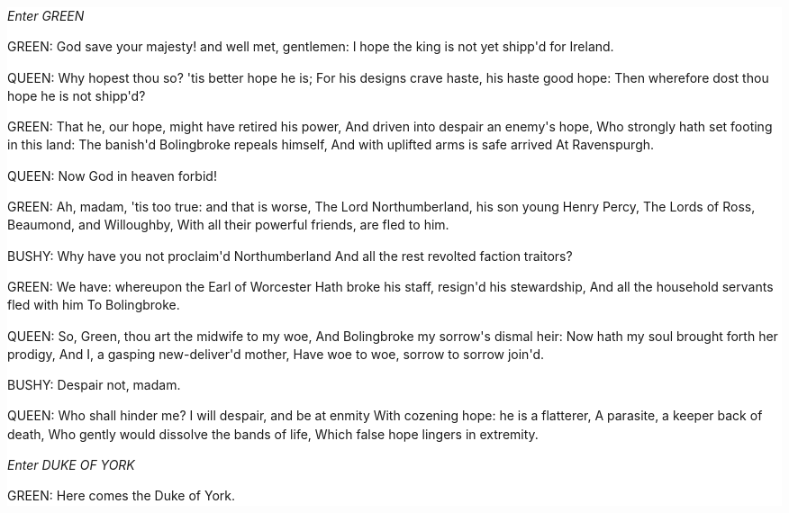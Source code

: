 
*Enter GREEN*   

GREEN:  God save your majesty! and well met, gentlemen:
 I hope the king is not yet shipp'd for Ireland.
   

QUEEN:  Why hopest thou so? 'tis better hope he is;
 For his designs crave haste, his haste good hope:
 Then wherefore dost thou hope he is not shipp'd?
   

GREEN:  That he, our hope, might have retired his power,
 And driven into despair an enemy's hope,
 Who strongly hath set footing in this land:
 The banish'd Bolingbroke repeals himself,
 And with uplifted arms is safe arrived
 At Ravenspurgh.
   

QUEEN:  Now God in heaven forbid!
  

GREEN:  Ah, madam, 'tis too true: and that is worse,
 The Lord Northumberland, his son young Henry Percy,
 The Lords of Ross, Beaumond, and Willoughby,
 With all their powerful friends, are fled to him.
   

BUSHY:  Why have you not proclaim'd Northumberland
 And all the rest revolted faction traitors?
   

GREEN:  We have: whereupon the Earl of Worcester
 Hath broke his staff, resign'd his stewardship,
 And all the household servants fled with him
 To Bolingbroke.
   

QUEEN:  So, Green, thou art the midwife to my woe,
 And Bolingbroke my sorrow's dismal heir:
 Now hath my soul brought forth her prodigy,
 And I, a gasping new-deliver'd mother,
 Have woe to woe, sorrow to sorrow join'd.
   

BUSHY:  Despair not, madam.
  

QUEEN:  Who shall hinder me?
 I will despair, and be at enmity
 With cozening hope: he is a flatterer,
 A parasite, a keeper back of death,
 Who gently would dissolve the bands of life,
 Which false hope lingers in extremity.
   

*Enter DUKE OF YORK*   

GREEN:  Here comes the Duke of York.
  
